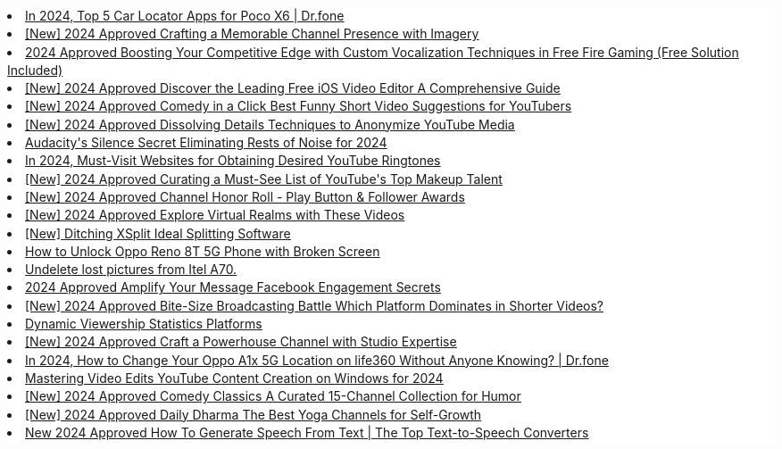 <li><a href="https://android-location-track.techidaily.com/in-2024-top-5-car-locator-apps-for-poco-x6-drfone-by-drfone-virtual-android/"><u>In 2024, Top 5 Car Locator Apps for Poco X6 | Dr.fone</u></a></li>
<li><a href="https://youtube-sure.techidaily.com/024-approved-crafting-a-memorable-channel-presence-with-imagery/"><u>[New] 2024 Approved  Crafting a Memorable Channel Presence with Imagery</u></a></li>
<li><a href="https://extra-resources.techidaily.com/2024-approved-boosting-your-competitive-edge-with-custom-vocalization-techniques-in-free-fire-gaming-free-solution-included/"><u>2024 Approved  Boosting Your Competitive Edge with Custom Vocalization Techniques in Free Fire Gaming (Free Solution Included)</u></a></li>
<li><a href="https://youtube-sure.techidaily.com/024-approved-discover-the-leading-free-ios-video-editor-a-comprehensive-guide/"><u>[New] 2024 Approved  Discover the Leading Free iOS Video Editor  A Comprehensive Guide</u></a></li>
<li><a href="https://youtube-sure.techidaily.com/024-approved-comedy-in-a-click-best-funny-short-video-suggestions-for-youtubers/"><u>[New] 2024 Approved  Comedy in a Click  Best Funny Short Video Suggestions for YouTubers</u></a></li>
<li><a href="https://youtube-sure.techidaily.com/024-approved-dissolving-details-techniques-to-anonymize-youtube-media/"><u>[New] 2024 Approved  Dissolving Details  Techniques to Anonymize YouTube Media</u></a></li>
<li><a href="https://tiktok-clips.techidaily.com/audacitys-silence-secret-eliminating-rests-of-noise-for-2024/"><u>Audacity's Silence Secret  Eliminating Rests of Noise for 2024</u></a></li>
<li><a href="https://extra-guidance.techidaily.com/in-2024-must-visit-websites-for-obtaining-desired-youtube-ringtones/"><u>In 2024, Must-Visit Websites for Obtaining Desired YouTube Ringtones</u></a></li>
<li><a href="https://youtube-sure.techidaily.com/024-approved-curating-a-must-see-list-of-youtubes-top-makeup-talent/"><u>[New] 2024 Approved  Curating a Must-See List of YouTube's Top Makeup Talent</u></a></li>
<li><a href="https://youtube-sure.techidaily.com/024-approved-channel-honor-roll-play-button-and-follower-awards/"><u>[New] 2024 Approved  Channel Honor Roll - Play Button & Follower Awards</u></a></li>
<li><a href="https://youtube-sure.techidaily.com/024-approved-explore-virtual-realms-with-these-videos/"><u>[New] 2024 Approved  Explore Virtual Realms with These Videos</u></a></li>
<li><a href="https://fox-links.techidaily.com/new-ditching-xsplit-ideal-splitting-software/"><u>[New] Ditching XSplit  Ideal Splitting Software</u></a></li>
<li><a href="https://easy-unlock-android.techidaily.com/how-to-unlock-oppo-reno-8t-5g-phone-with-broken-screen-by-drfone-android/"><u>How to Unlock Oppo Reno 8T 5G Phone with Broken Screen</u></a></li>
<li><a href="https://techidaily.com/undelete-lost-pictures-from-itel-a70-by-fonelab-android-recover-pictures/"><u>Undelete lost pictures from Itel A70.</u></a></li>
<li><a href="https://facebook-clips.techidaily.com/2024-approved-amplify-your-message-facebook-engagement-secrets/"><u>2024 Approved  Amplify Your Message  Facebook Engagement Secrets</u></a></li>
<li><a href="https://youtube-sure.techidaily.com/024-approved-bite-size-broadcasting-battle-which-platform-dominates-in-shorter-videos/"><u>[New] 2024 Approved  Bite-Size Broadcasting Battle  Which Platform Dominates in Shorter Videos?</u></a></li>
<li><a href="https://youtube-clips.techidaily.com/dynamic-viewership-statistics-platforms/"><u>Dynamic Viewership Statistics Platforms</u></a></li>
<li><a href="https://youtube-sure.techidaily.com/024-approved-craft-a-powerhouse-channel-with-studio-expertise/"><u>[New] 2024 Approved  Craft a Powerhouse Channel with Studio Expertise</u></a></li>
<li><a href="https://location-social.techidaily.com/in-2024-how-to-change-your-oppo-a1x-5g-location-on-life360-without-anyone-knowing-drfone-by-drfone-virtual-android/"><u>In 2024, How to Change Your Oppo A1x 5G Location on life360 Without Anyone Knowing? | Dr.fone</u></a></li>
<li><a href="https://youtube-stream.techidaily.com/mastering-video-edits-youtube-content-creation-on-windows-for-2024/"><u>Mastering Video Edits  YouTube Content Creation on Windows for 2024</u></a></li>
<li><a href="https://youtube-sure.techidaily.com/024-approved-comedy-classics-a-curated-15-channel-collection-for-humor/"><u>[New] 2024 Approved  Comedy Classics  A Curated 15-Channel Collection for Humor</u></a></li>
<li><a href="https://youtube-sure.techidaily.com/024-approved-daily-dharma-the-best-yoga-channels-for-self-growth/"><u>[New] 2024 Approved  Daily Dharma  The Best Yoga Channels for Self-Growth</u></a></li>
<li><a href="https://ai-topics.techidaily.com/new-2024-approved-how-to-generate-speech-from-text-the-top-text-to-speech-converters/"><u>New 2024 Approved How To Generate Speech From Text | The Top Text-to-Speech Converters</u></a></li>